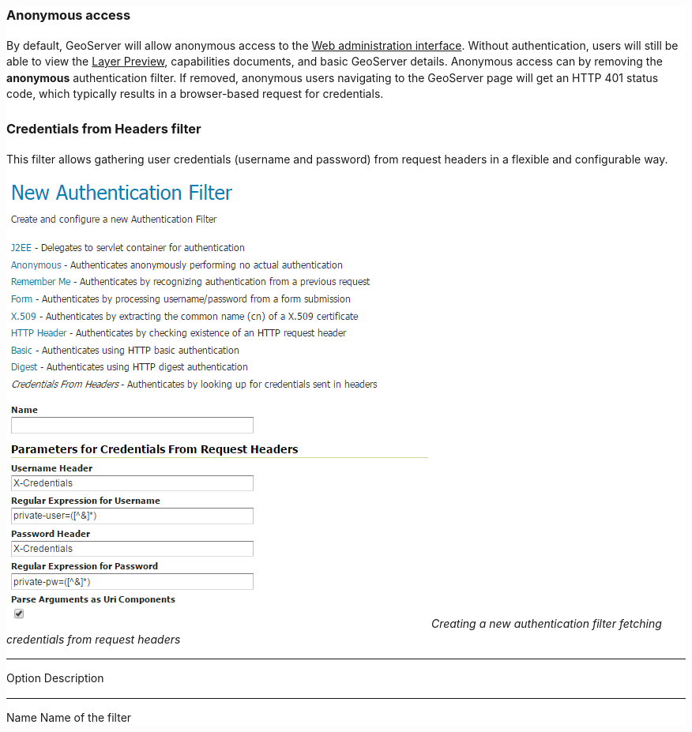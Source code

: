 
### Anonymous access

By default, GeoServer will allow anonymous access to the [Web administration interface](../../webadmin/index.md). Without authentication, users will still be able to view the [Layer Preview](../../data/webadmin/layerpreview.md), capabilities documents, and basic GeoServer details. Anonymous access can by removing the **anonymous** authentication filter. If removed, anonymous users navigating to the GeoServer page will get an HTTP 401 status code, which typically results in a browser-based request for credentials.

### Credentials from Headers filter

This filter allows gathering user credentials (username and password) from request headers in a flexible and configurable way.

![](images/auth_filter_credentials_from_header.png)
*Creating a new authentication filter fetching credentials from request headers*

  ----------------------------------------------------------------------------------------------------------------------------------------------------------------
  Option                              Description
  ----------------------------------- ----------------------------------------------------------------------------------------------------------------------------
  Name                                Name of the filter
